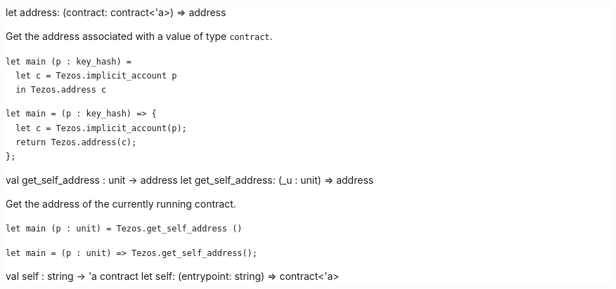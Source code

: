 <SyntaxTitle syntax="jsligo">
let address: (contract: contract&lt;&apos;a&gt;) => address
</SyntaxTitle>

Get the address associated with a value of type `contract`.



<Syntax syntax="cameligo">

```cameligo
let main (p : key_hash) =
  let c = Tezos.implicit_account p
  in Tezos.address c
```

</Syntax>

<Syntax syntax="jsligo">

```jsligo group=f
let main = (p : key_hash) => {
  let c = Tezos.implicit_account(p);
  return Tezos.address(c);
};
```

</Syntax>


<SyntaxTitle syntax="cameligo">
val get_self_address : unit -> address
</SyntaxTitle>

<SyntaxTitle syntax="jsligo">
let get_self_address: (_u : unit) => address
</SyntaxTitle>

Get the address of the currently running contract.

<Syntax syntax="cameligo">

```cameligo
let main (p : unit) = Tezos.get_self_address ()
```

</Syntax>

<Syntax syntax="jsligo">

```jsligo group=g
let main = (p : unit) => Tezos.get_self_address();
```

</Syntax>

<SyntaxTitle syntax="cameligo">
val self : string -> 'a contract
</SyntaxTitle>

<SyntaxTitle syntax="jsligo">
let self: (entrypoint: string) => contract&lt;&apos;a&gt;
</SyntaxTitle>
